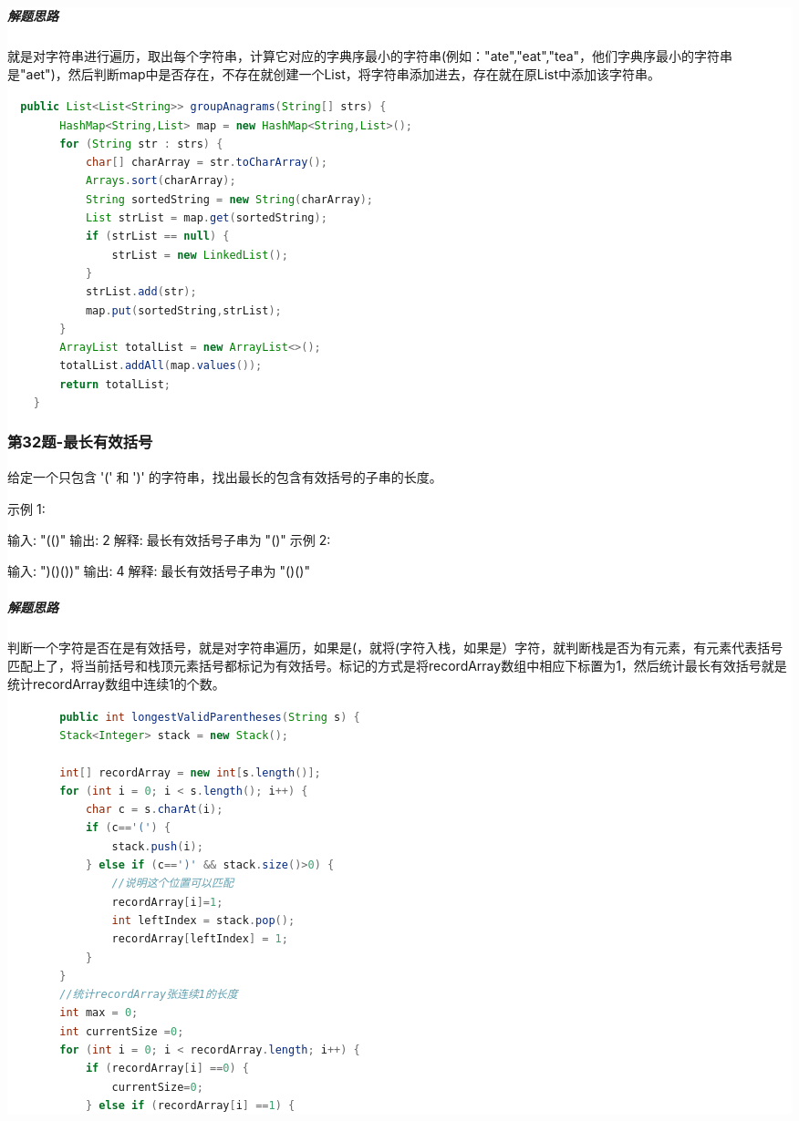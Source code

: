 ##### 解题思路
就是对字符串进行遍历，取出每个字符串，计算它对应的字典序最小的字符串(例如："ate","eat","tea"，他们字典序最小的字符串是"aet")，然后判断map中是否存在，不存在就创建一个List，将字符串添加进去，存在就在原List中添加该字符串。
```java
  public List<List<String>> groupAnagrams(String[] strs) {
        HashMap<String,List> map = new HashMap<String,List>();
        for (String str : strs) {
            char[] charArray = str.toCharArray();
            Arrays.sort(charArray);
            String sortedString = new String(charArray);
            List strList = map.get(sortedString);
            if (strList == null) {
                strList = new LinkedList();
            }
            strList.add(str);
            map.put(sortedString,strList);
        }
        ArrayList totalList = new ArrayList<>();
        totalList.addAll(map.values());
        return totalList;
    }
```

### 第32题-最长有效括号

给定一个只包含 '(' 和 ')' 的字符串，找出最长的包含有效括号的子串的长度。

示例 1:

输入: "(()"
输出: 2
解释: 最长有效括号子串为 "()"
示例 2:

输入: ")()())"
输出: 4
解释: 最长有效括号子串为 "()()"

##### 解题思路

判断一个字符是否在是有效括号，就是对字符串遍历，如果是(，就将(字符入栈，如果是）字符，就判断栈是否为有元素，有元素代表括号匹配上了，将当前括号和栈顶元素括号都标记为有效括号。标记的方式是将recordArray数组中相应下标置为1，然后统计最长有效括号就是统计recordArray数组中连续1的个数。

```java
		public int longestValidParentheses(String s) {
        Stack<Integer> stack = new Stack();

        int[] recordArray = new int[s.length()];
        for (int i = 0; i < s.length(); i++) {
            char c = s.charAt(i);
            if (c=='(') {
                stack.push(i);
            } else if (c==')' && stack.size()>0) {
                //说明这个位置可以匹配
                recordArray[i]=1;
                int leftIndex = stack.pop();
                recordArray[leftIndex] = 1;
            }
        }
        //统计recordArray张连续1的长度
        int max = 0;
        int currentSize =0;
        for (int i = 0; i < recordArray.length; i++) {
            if (recordArray[i] ==0) {
                currentSize=0;
            } else if (recordArray[i] ==1) {
```